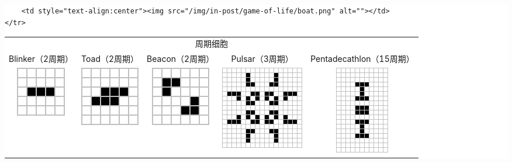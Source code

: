 		<td style="text-align:center"><img src="/img/in-post/game-of-life/boat.png" alt=""></td>
	</tr>
</table>

<table>
	<tr>
		<td colspan="5" style="text-align:center">周期细胞</td>
	</tr>
	<tr>
		<td style="text-align:center">Blinker（2周期）</td>
		<td style="text-align:center">Toad（2周期）</td>
		<td style="text-align:center">Beacon（2周期）</td>
		<td style="text-align:center">Pulsar（3周期）</td>
		<td style="text-align:center">Pentadecathlon（15周期）</td>
	</tr>
	<tr>
		<td style="text-align:center"><img src="/img/in-post/game-of-life/blinker.gif" alt=""></td>
		<td style="text-align:center"><img src="/img/in-post/game-of-life/toad.gif" alt=""></td>
		<td style="text-align:center"><img src="/img/in-post/game-of-life/beacon.gif" alt=""></td>
		<td style="text-align:center"><img src="/img/in-post/game-of-life/pulsar.gif" alt=""></td>
		<td style="text-align:center"><img src="/img/in-post/game-of-life/pentadecathlon.gif" alt=""></td>
	</tr>
</table>
